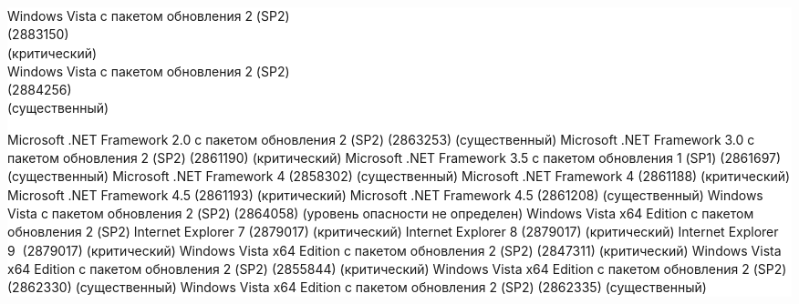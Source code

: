 Windows Vista с пакетом обновления 2 (SP2)  
(2883150)  
(критический)  
Windows Vista с пакетом обновления 2 (SP2)  
(2884256)  
(существенный)
</td>
<td style="border:1px solid black;">
Microsoft .NET Framework 2.0 с пакетом обновления 2 (SP2)  
(2863253)  
(существенный)  
Microsoft .NET Framework 3.0 с пакетом обновления 2 (SP2)  
(2861190)  
(критический)  
Microsoft .NET Framework 3.5 с пакетом обновления 1 (SP1)  
(2861697)  
(существенный)  
Microsoft .NET Framework 4  
(2858302)  
(существенный)  
Microsoft .NET Framework 4  
(2861188)  
(критический)  
Microsoft .NET Framework 4.5  
(2861193)  
(критический)  
Microsoft .NET Framework 4.5  
(2861208)  
(существенный)
</td>
<td style="border:1px solid black;">
Windows Vista с пакетом обновления 2 (SP2)  
(2864058)  
(уровень опасности не определен)
</td>
</tr>
<tr>
<td style="border:1px solid black;">
Windows Vista x64 Edition с пакетом обновления 2 (SP2)
</td>
<td style="border:1px solid black;">
Internet Explorer 7  
(2879017)  
(критический)  
Internet Explorer 8  
(2879017)  
(критический)  
Internet Explorer 9   
(2879017)  
(критический)
</td>
<td style="border:1px solid black;">
Windows Vista x64 Edition с пакетом обновления 2 (SP2)  
(2847311)  
(критический)  
Windows Vista x64 Edition с пакетом обновления 2 (SP2)  
(2855844)  
(критический)  
Windows Vista x64 Edition с пакетом обновления 2 (SP2)  
(2862330)  
(существенный)  
Windows Vista x64 Edition с пакетом обновления 2 (SP2)  
(2862335)  
(существенный)  
